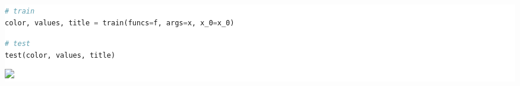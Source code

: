 
```python
# train
color, values, title = train(funcs=f, args=x, x_0=x_0)
```


```python
# test
test(color, values, title)
```


    

<img src="https://img-blog.csdnimg.cn/de5626fcd52f4d21ba24c6d751569811.png#pic_center">
